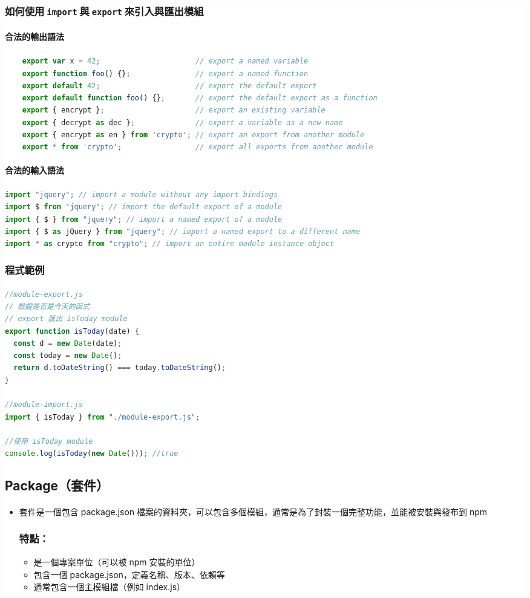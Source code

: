 ### 如何使用 `import` 與 `export` 來引入與匯出模組

#### 合法的輸出語法

```js
    export var x = 42;                      // export a named variable
    export function foo() {};               // export a named function
    export default 42;                      // export the default export
    export default function foo() {};       // export the default export as a function
    export { encrypt };                     // export an existing variable
    export { decrypt as dec };              // export a variable as a new name
    export { encrypt as en } from 'crypto'; // export an export from another module
    export * from 'crypto';                 // export all exports from another module
```

#### 合法的輸入語法

```js
import "jquery"; // import a module without any import bindings
import $ from "jquery"; // import the default export of a module
import { $ } from "jquery"; // import a named export of a module
import { $ as jQuery } from "jquery"; // import a named export to a different name
import * as crypto from "crypto"; // import an entire module instance object
```

### 程式範例

```js
//module-export.js
// 驗證是否是今天的函式
// export 匯出 isToday module
export function isToday(date) {
  const d = new Date(date);
  const today = new Date();
  return d.toDateString() === today.toDateString();
}

//module-import.js
import { isToday } from "./module-export.js";

//使用 isToday module
console.log(isToday(new Date())); //true
```

## Package（套件）

- 套件是一個包含 package.json 檔案的資料夾，可以包含多個模組，通常是為了封裝一個完整功能，並能被安裝與發布到 npm

  ### 特點：

  - 是一個專案單位（可以被 npm 安裝的單位）
  - 包含一個 package.json，定義名稱、版本、依賴等
  - 通常包含一個主模組檔（例如 index.js）
